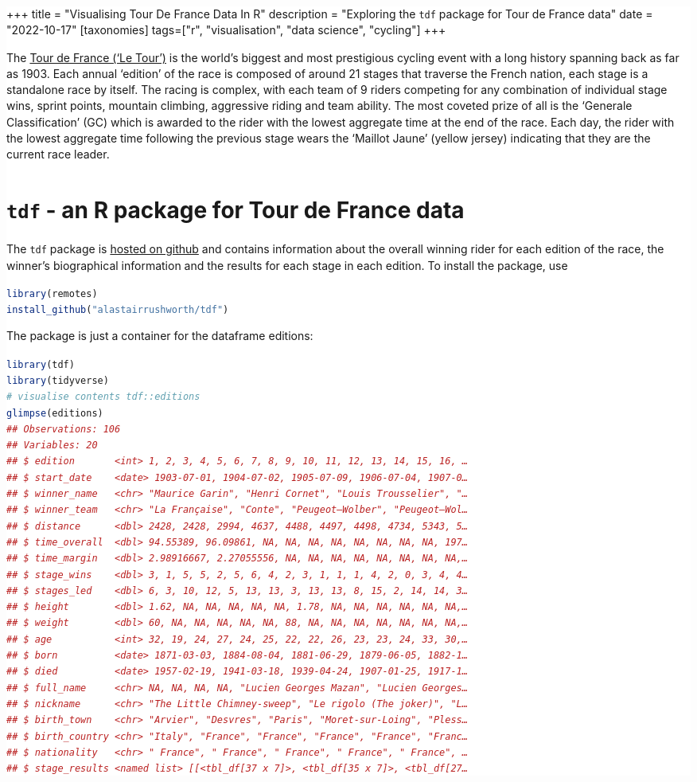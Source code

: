 +++
title = "Visualising Tour De France Data In R"
description = "Exploring the `tdf` package for Tour de France data"
date = "2022-10-17"
[taxonomies]
tags=["r", "visualisation", "data science", "cycling"]
+++

The [Tour de France (‘Le Tour’)](https://en.wikipedia.org/wiki/Tour_de_France) is the world’s biggest and most prestigious cycling event with a long history spanning back as far as 1903. Each annual ‘edition’ of the race is composed of around 21 stages that traverse the French nation, each stage is a standalone race by itself. The racing is complex, with each team of 9 riders competing for any combination of individual stage wins, sprint points, mountain climbing, aggressive riding and team ability. The most coveted prize of all is the ‘Generale Classification’ (GC) which is awarded to the rider with the lowest aggregate time at the end of the race. Each day, the rider with the lowest aggregate time following the previous stage wears the ‘Maillot Jaune’ (yellow jersey) indicating that they are the current race leader.




# `tdf` - an R package for Tour de France data

The `tdf` package is [hosted on github](https://github.com/alastairrushworth/tdf) and contains information about the overall winning rider for each edition of the race, the winner’s biographical information and the results for each stage in each edition. To install the package, use

```r
library(remotes)
install_github("alastairrushworth/tdf")
```

The package is just a container for the dataframe editions:

```r
library(tdf)
library(tidyverse)
# visualise contents tdf::editions
glimpse(editions)
## Observations: 106
## Variables: 20
## $ edition       <int> 1, 2, 3, 4, 5, 6, 7, 8, 9, 10, 11, 12, 13, 14, 15, 16, …
## $ start_date    <date> 1903-07-01, 1904-07-02, 1905-07-09, 1906-07-04, 1907-0…
## $ winner_name   <chr> "Maurice Garin", "Henri Cornet", "Louis Trousselier", "…
## $ winner_team   <chr> "La Française", "Conte", "Peugeot–Wolber", "Peugeot–Wol…
## $ distance      <dbl> 2428, 2428, 2994, 4637, 4488, 4497, 4498, 4734, 5343, 5…
## $ time_overall  <dbl> 94.55389, 96.09861, NA, NA, NA, NA, NA, NA, NA, NA, 197…
## $ time_margin   <dbl> 2.98916667, 2.27055556, NA, NA, NA, NA, NA, NA, NA, NA,…
## $ stage_wins    <dbl> 3, 1, 5, 5, 2, 5, 6, 4, 2, 3, 1, 1, 1, 4, 2, 0, 3, 4, 4…
## $ stages_led    <dbl> 6, 3, 10, 12, 5, 13, 13, 3, 13, 13, 8, 15, 2, 14, 14, 3…
## $ height        <dbl> 1.62, NA, NA, NA, NA, NA, 1.78, NA, NA, NA, NA, NA, NA,…
## $ weight        <dbl> 60, NA, NA, NA, NA, NA, 88, NA, NA, NA, NA, NA, NA, NA,…
## $ age           <int> 32, 19, 24, 27, 24, 25, 22, 22, 26, 23, 23, 24, 33, 30,…
## $ born          <date> 1871-03-03, 1884-08-04, 1881-06-29, 1879-06-05, 1882-1…
## $ died          <date> 1957-02-19, 1941-03-18, 1939-04-24, 1907-01-25, 1917-1…
## $ full_name     <chr> NA, NA, NA, NA, "Lucien Georges Mazan", "Lucien Georges…
## $ nickname      <chr> "The Little Chimney-sweep", "Le rigolo (The joker)", "L…
## $ birth_town    <chr> "Arvier", "Desvres", "Paris", "Moret-sur-Loing", "Pless…
## $ birth_country <chr> "Italy", "France", "France", "France", "France", "Franc…
## $ nationality   <chr> " France", " France", " France", " France", " France", …
## $ stage_results <named list> [[<tbl_df[37 x 7]>, <tbl_df[35 x 7]>, <tbl_df[27…
```
